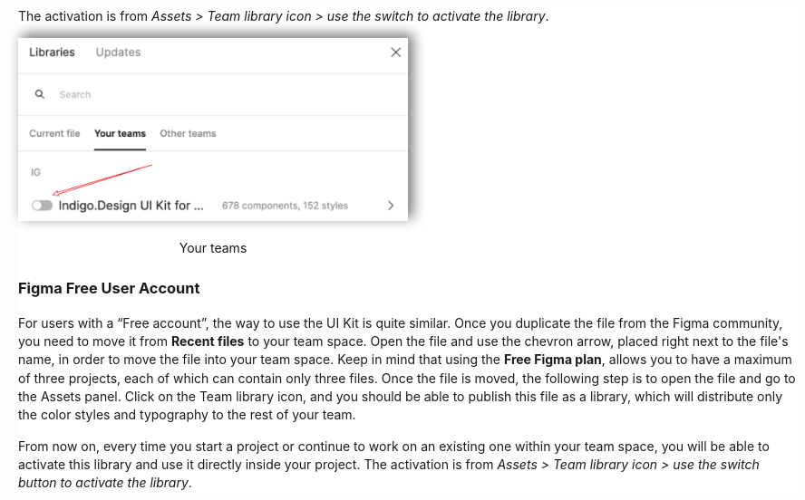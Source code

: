 The activation is from _Assets > Team library icon > use the switch to activate the library_.

<img class="responsive-img" style="width: 50%; box-shadow: 5px -4px 13px 1px grey" src="../images/ui-kits/figma/5.PNG" />
<p style="width: 50%; text-align:center;">Your teams</p>

### Figma Free User Account

For users with a “Free account”, the way to use the UI Kit is quite similar. Once you duplicate the file from the Figma community, you need to move it from **Recent files** to your team space. Open the file and use the chevron arrow, placed right next to the file's name, in order to move the file into your team space. Keep in mind that using the **Free Figma plan**, allows you to have a maximum of three projects, each of which can contain only three files. Once the file is moved, the following step is to open the file and go to the Assets panel. Click on the Team library icon, and you should be able to publish this file as a library, which will distribute only the color styles and typography to the rest of your team. 

From now on, every time you start a project or continue to work on an existing one within your team space, you will be able to activate this library and use it directly inside your project. The activation is from _Assets > Team library icon > use the switch button to activate the library_.

